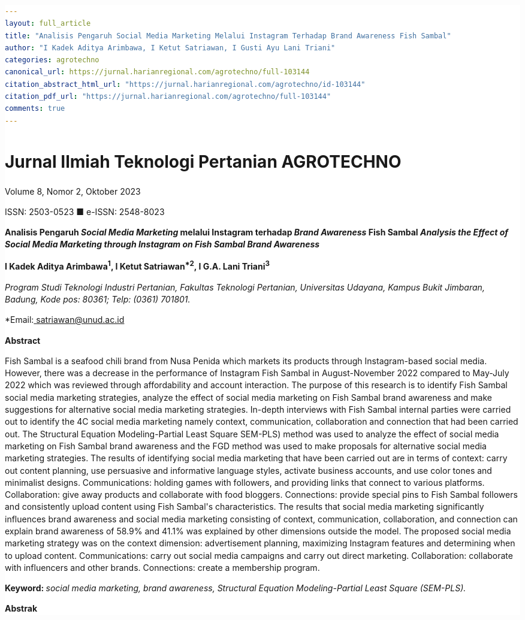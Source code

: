 ```yaml
---
layout: full_article
title: "Analisis Pengaruh Social Media Marketing Melalui Instagram Terhadap Brand Awareness Fish Sambal"
author: "I Kadek Aditya Arimbawa, I Ketut Satriawan, I Gusti Ayu Lani Triani"
categories: agrotechno
canonical_url: https://jurnal.harianregional.com/agrotechno/full-103144 
citation_abstract_html_url: "https://jurnal.harianregional.com/agrotechno/id-103144"
citation_pdf_url: "https://jurnal.harianregional.com/agrotechno/full-103144"  
comments: true
---
```


<a name="caption1"></a>
<h1><a name="bookmark0"></a><span class="font0" style="font-weight:bold;"><a name="bookmark1"></a>Jurnal Ilmiah Teknologi Pertanian </span><span class="font1" style="font-weight:bold;">AGROTECHNO</span></h1>
<p><span class="font6">Volume 8, Nomor 2, Oktober 2023</span></p>
<p><span class="font6">ISSN: 2503-0523 </span><span class="font1">■ </span><span class="font6">e-ISSN: 2548-8023</span></p>
<p><span class="font5" style="font-weight:bold;">Analisis Pengaruh </span><span class="font5" style="font-weight:bold;font-style:italic;">Social Media Marketing</span><span class="font5" style="font-weight:bold;"> melalui Instagram terhadap </span><span class="font5" style="font-weight:bold;font-style:italic;">Brand Awareness</span><span class="font5" style="font-weight:bold;"> Fish Sambal </span><span class="font5" style="font-weight:bold;font-style:italic;">Analysis the Effect of Social Media Marketing through Instagram on Fish Sambal Brand Awareness</span></p>
<p><span class="font4" style="font-weight:bold;">I Kadek Aditya Arimbawa<sup>1</sup>, I Ketut Satriawan<sup>*2</sup>, I G.A. Lani Triani<sup>3</sup></span></p>
<p><span class="font4" style="font-style:italic;">Program Studi Teknologi Industri Pertanian, Fakultas Teknologi Pertanian, Universitas Udayana, Kampus Bukit Jimbaran, Badung, Kode pos: 80361; Telp: (0361) 701801.</span></p>
<p><span class="font4">*Email:</span><a href="mailto:satriawan@unud.ac.id"><span class="font4"> </span><span class="font4" style="text-decoration:underline;">satriawan@unud.ac.id</span></a></p>
<p><span class="font5" style="font-weight:bold;">Abstract</span></p>
<p><span class="font4">Fish Sambal is a seafood chili brand from Nusa Penida which markets its products through Instagram-based social media. However, there was a decrease in the performance of Instagram Fish Sambal in August-November 2022 compared to May-July 2022 which was reviewed through affordability and account interaction. The purpose of this research is to identify Fish Sambal social media marketing strategies, analyze the effect of social media marketing on Fish Sambal brand awareness and make suggestions for alternative social media marketing strategies. In-depth interviews with Fish Sambal internal parties were carried out to identify the 4C social media marketing namely context, communication, collaboration and connection that had been carried out. The Structural Equation Modeling-Partial Least Square SEM-PLS) method was used to analyze the effect of social media marketing on Fish Sambal brand awareness and the FGD method was used to make proposals for alternative social media marketing strategies. The results of identifying social media marketing that have been carried out are in terms of context: carry out content planning, use persuasive and informative language styles, activate business accounts, and use color tones and minimalist designs. Communications: holding games with followers, and providing links that connect to various platforms. Collaboration: give away products and collaborate with food bloggers. Connections: provide special pins to Fish Sambal followers and consistently upload content using Fish Sambal's characteristics. The results that social media marketing significantly influences brand awareness and social media marketing consisting of context, communication, collaboration, and connection can explain brand awareness of 58.9% and 41.1% was explained by other dimensions outside the model. The proposed social media marketing strategy was on the context dimension: advertisement planning, maximizing Instagram features and determining when to upload content. Communications: carry out social media campaigns and carry out direct marketing. Collaboration: collaborate with influencers and other brands. Connections: create a membership program.</span></p>
<p><span class="font4" style="font-weight:bold;">Keyword: </span><span class="font4" style="font-style:italic;">social media marketing, brand awareness, Structural Equation Modeling-Partial Least Square (SEM-PLS).</span></p>
<p><span class="font5" style="font-weight:bold;">Abstrak</span></p>